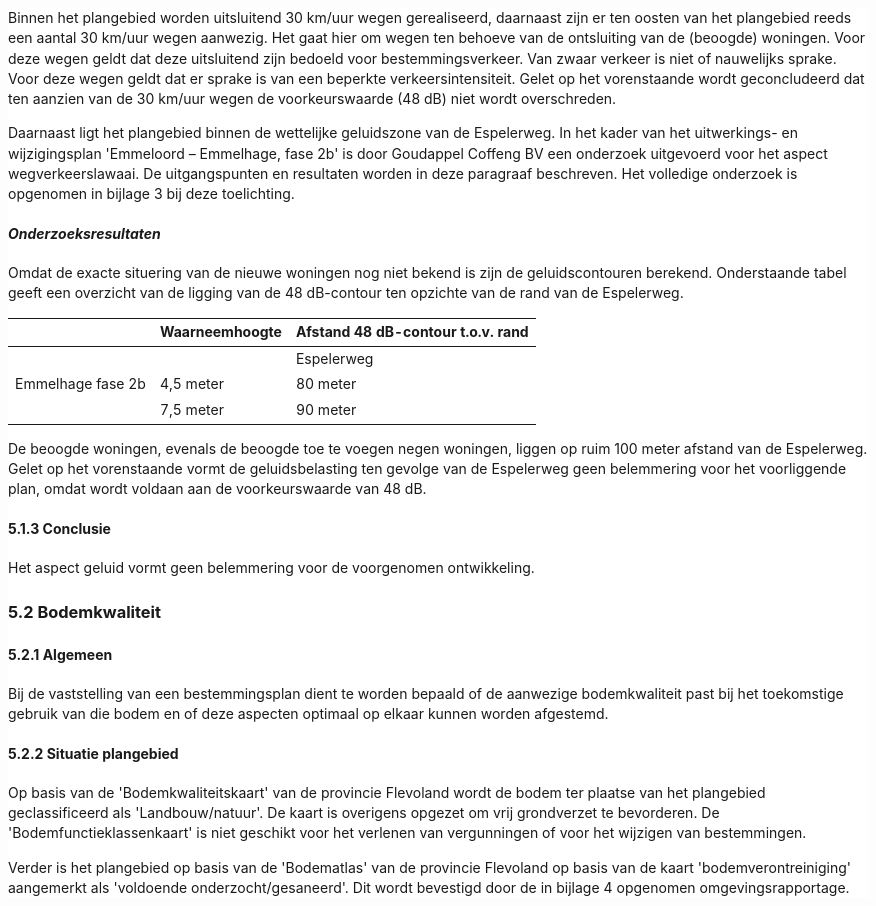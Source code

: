 Binnen het plangebied worden uitsluitend 30 km/uur wegen gerealiseerd, daarnaast zijn er ten oosten van het plangebied reeds een aantal 30 km/uur wegen aanwezig. Het gaat hier om wegen ten behoeve van de ontsluiting van de (beoogde) woningen. Voor deze wegen geldt dat deze uitsluitend zijn bedoeld voor bestemmingsverkeer. Van zwaar verkeer is niet of nauwelijks sprake. Voor deze wegen geldt dat er sprake is van een beperkte verkeersintensiteit. Gelet op het vorenstaande wordt geconcludeerd dat ten aanzien van de 30 km/uur wegen de voorkeurswaarde (48 dB) niet wordt overschreden.

Daarnaast ligt het plangebied binnen de wettelijke geluidszone van de Espelerweg. In het kader van het uitwerkings- en wijzigingsplan 'Emmeloord – Emmelhage, fase 2b' is door Goudappel Coffeng BV een onderzoek uitgevoerd voor het aspect wegverkeerslawaai. De uitgangspunten en resultaten worden in deze paragraaf beschreven. Het volledige onderzoek is opgenomen in bijlage 3 bij deze toelichting.

#### *Onderzoeksresultaten*

Omdat de exacte situering van de nieuwe woningen nog niet bekend is zijn de geluidscontouren berekend. Onderstaande tabel geeft een overzicht van de ligging van de 48 dB-contour ten opzichte van de rand van de Espelerweg.

|                   | Waarneemhoogte | Afstand 48 dB-contour t.o.v. rand |
|-------------------|----------------|-----------------------------------|
|                   |                | Espelerweg                        |
| Emmelhage fase 2b | 4,5 meter      | 80 meter                          |
|                   | 7,5 meter      | 90 meter                          |

De beoogde woningen, evenals de beoogde toe te voegen negen woningen, liggen op ruim 100 meter afstand van de Espelerweg. Gelet op het vorenstaande vormt de geluidsbelasting ten gevolge van de Espelerweg geen belemmering voor het voorliggende plan, omdat wordt voldaan aan de voorkeurswaarde van 48 dB.

#### **5.1.3 Conclusie**

<span id="page-26-0"></span>Het aspect geluid vormt geen belemmering voor de voorgenomen ontwikkeling.

### **5.2 Bodemkwaliteit**

#### **5.2.1 Algemeen**

Bij de vaststelling van een bestemmingsplan dient te worden bepaald of de aanwezige bodemkwaliteit past bij het toekomstige gebruik van die bodem en of deze aspecten optimaal op elkaar kunnen worden afgestemd.

#### **5.2.2 Situatie plangebied**

Op basis van de 'Bodemkwaliteitskaart' van de provincie Flevoland wordt de bodem ter plaatse van het plangebied geclassificeerd als 'Landbouw/natuur'. De kaart is overigens opgezet om vrij grondverzet te bevorderen. De 'Bodemfunctieklassenkaart' is niet geschikt voor het verlenen van vergunningen of voor het wijzigen van bestemmingen.

Verder is het plangebied op basis van de 'Bodematlas' van de provincie Flevoland op basis van de kaart 'bodemverontreiniging' aangemerkt als 'voldoende onderzocht/gesaneerd'. Dit wordt bevestigd door de in bijlage 4 opgenomen omgevingsrapportage.
